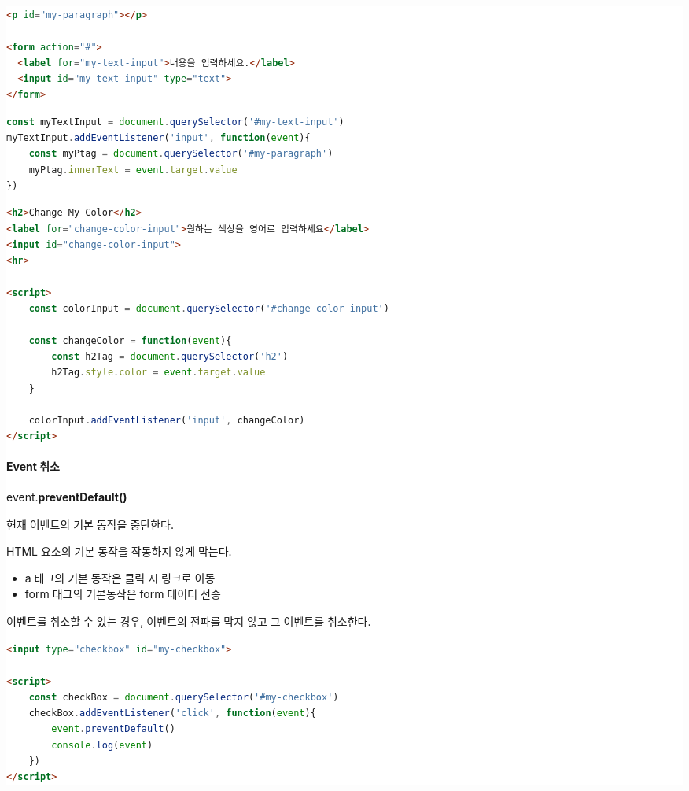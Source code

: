 



```html
<p id="my-paragraph"></p>

<form action="#">
  <label for="my-text-input">내용을 입력하세요.</label>
  <input id="my-text-input" type="text">
</form>
```

```javascript
const myTextInput = document.querySelector('#my-text-input')
myTextInput.addEventListener('input', function(event){
    const myPtag = document.querySelector('#my-paragraph')
    myPtag.innerText = event.target.value
})
```





```html
<h2>Change My Color</h2>
<label for="change-color-input">원하는 색상을 영어로 입력하세요</label>
<input id="change-color-input">
<hr>

<script>
	const colorInput = document.querySelector('#change-color-input')
    
    const changeColor = function(event){
        const h2Tag = document.querySelector('h2')
        h2Tag.style.color = event.target.value
    }
    
    colorInput.addEventListener('input', changeColor)
</script>
```



#### Event 취소

event.**preventDefault()**

현재 이벤트의 기본 동작을 중단한다.

HTML 요소의 기본 동작을 작동하지 않게 막는다.

* a 태그의 기본 동작은 클릭 시 링크로 이동
* form 태그의 기본동작은 form 데이터 전송

이벤트를 취소할 수 있는 경우, 이벤트의 전파를 막지 않고 그 이벤트를 취소한다.

```html
<input type="checkbox" id="my-checkbox">

<script>
	const checkBox = document.querySelector('#my-checkbox')
    checkBox.addEventListener('click', function(event){
        event.preventDefault()
        console.log(event)
    })
</script>
```
